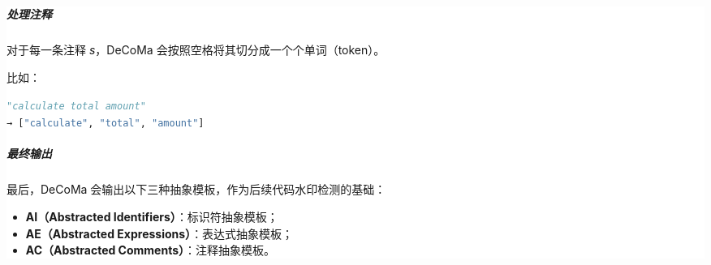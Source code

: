 ##### 处理注释

对于每一条注释 $s$，DeCoMa 会按照空格将其切分成一个个单词（token）。

比如：

```python
"calculate total amount"
→ ["calculate", "total", "amount"]
```

##### 最终输出

最后，DeCoMa 会输出以下三种抽象模板，作为后续代码水印检测的基础：

- **AI（Abstracted Identifiers）**：标识符抽象模板；
- **AE（Abstracted Expressions）**：表达式抽象模板；
- **AC（Abstracted Comments）**：注释抽象模板。
